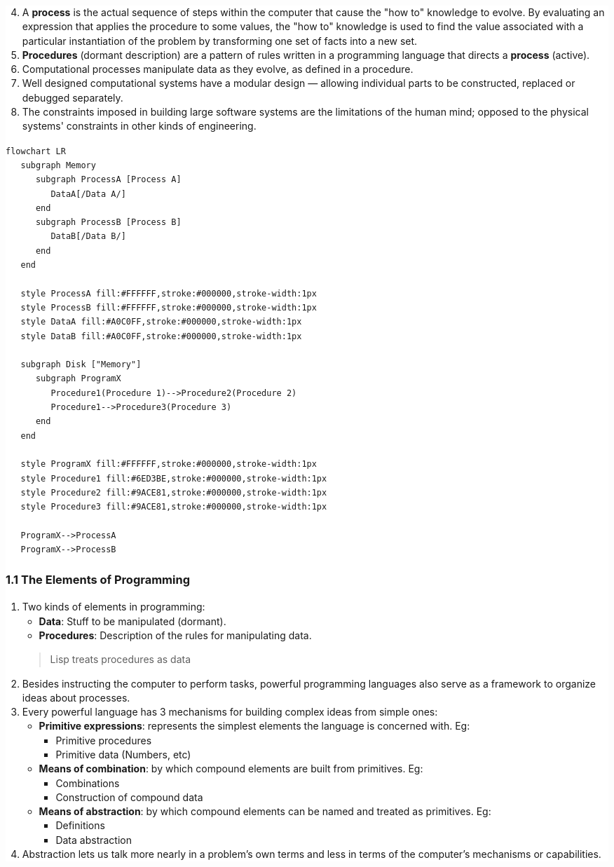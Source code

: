 4. A **process** is the actual sequence of steps within the computer that cause the "how to" knowledge to evolve. By evaluating an expression that applies the procedure to some values, the "how to" knowledge is used to find the value associated with a particular instantiation of the problem by transforming one set of facts into a new set.
5. **Procedures** (dormant description) are a pattern of rules written in a programming language that directs a **process** (active).
6. Computational processes manipulate data as they evolve, as defined in a procedure.
7. Well designed computational systems have a modular design — allowing individual parts to be constructed, replaced or debugged separately.
8. The constraints imposed in building large software systems are the limitations of the human mind; opposed to the physical systems' constraints in other kinds of engineering.

```mermaid
flowchart LR
   subgraph Memory
      subgraph ProcessA [Process A]
         DataA[/Data A/]
      end
      subgraph ProcessB [Process B]
         DataB[/Data B/]
      end
   end

   style ProcessA fill:#FFFFFF,stroke:#000000,stroke-width:1px
   style ProcessB fill:#FFFFFF,stroke:#000000,stroke-width:1px
   style DataA fill:#A0C0FF,stroke:#000000,stroke-width:1px
   style DataB fill:#A0C0FF,stroke:#000000,stroke-width:1px

   subgraph Disk ["Memory"]
      subgraph ProgramX
         Procedure1(Procedure 1)-->Procedure2(Procedure 2)
         Procedure1-->Procedure3(Procedure 3)
      end
   end

   style ProgramX fill:#FFFFFF,stroke:#000000,stroke-width:1px
   style Procedure1 fill:#6ED3BE,stroke:#000000,stroke-width:1px
   style Procedure2 fill:#9ACE81,stroke:#000000,stroke-width:1px
   style Procedure3 fill:#9ACE81,stroke:#000000,stroke-width:1px

   ProgramX-->ProcessA
   ProgramX-->ProcessB
```

### 1.1 The Elements of Programming
1. Two kinds of elements in programming:
   - **Data**: Stuff to be manipulated (dormant).
   - **Procedures**: Description of the rules for manipulating data.
   > Lisp treats procedures as data
2. Besides instructing the computer to perform tasks, powerful programming languages also serve as a framework to organize ideas about processes.
3. Every powerful language has 3 mechanisms for building complex ideas from simple ones:
   - **Primitive expressions**: represents the simplest elements the language is concerned with. Eg:
     - Primitive procedures
     - Primitive data (Numbers, etc)
   - **Means of combination**: by which compound elements are built from primitives. Eg:
     - Combinations
     - Construction of compound data
   - **Means of abstraction**: by which compound elements can be named and treated as primitives. Eg:
     - Definitions
     - Data abstraction
4. Abstraction lets us talk more nearly in a problem’s own terms and less in terms of the computer’s mechanisms or capabilities.